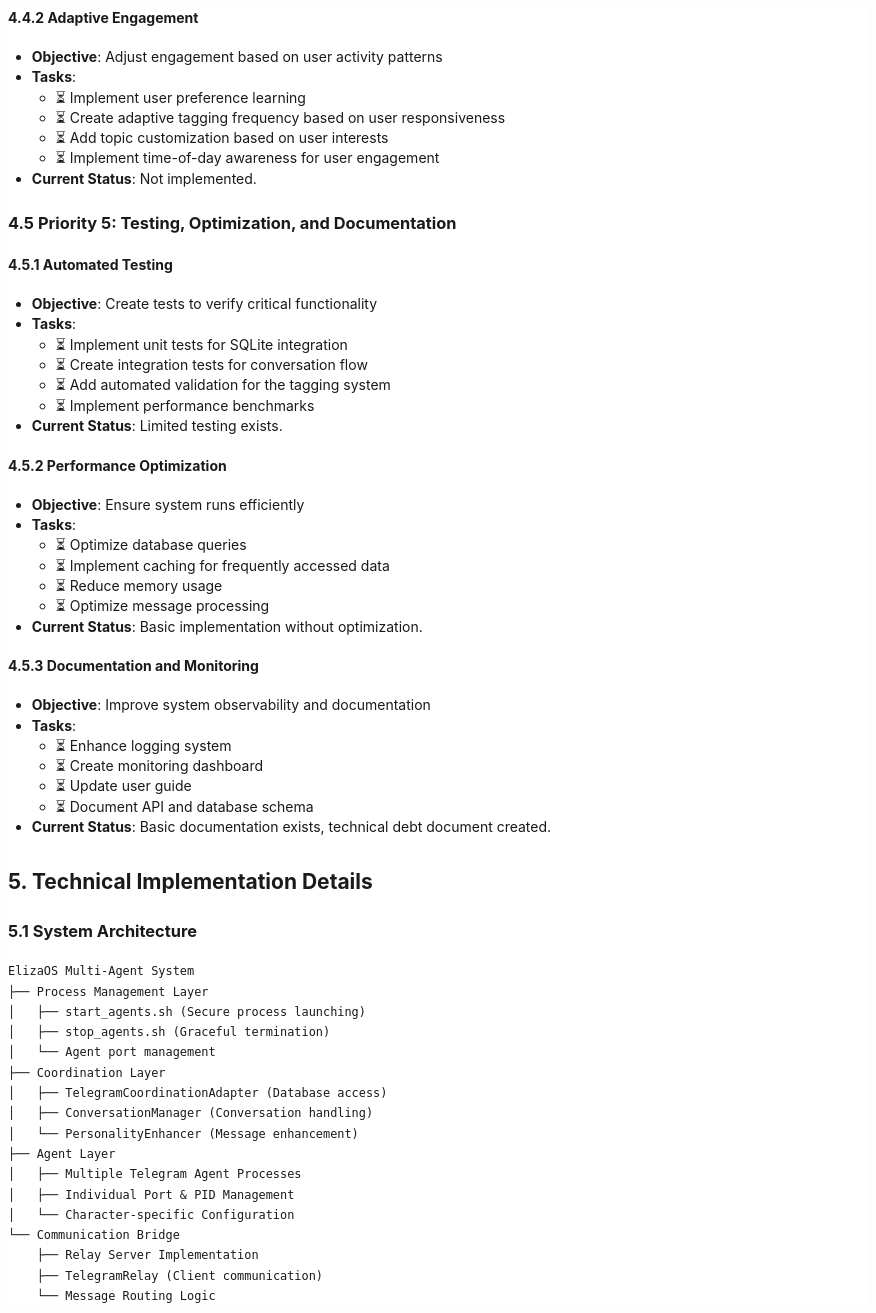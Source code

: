 #### 4.4.2 Adaptive Engagement
- **Objective**: Adjust engagement based on user activity patterns
- **Tasks**:
  - ⏳ Implement user preference learning
  - ⏳ Create adaptive tagging frequency based on user responsiveness
  - ⏳ Add topic customization based on user interests
  - ⏳ Implement time-of-day awareness for user engagement
- **Current Status**: Not implemented.

### 4.5 Priority 5: Testing, Optimization, and Documentation

#### 4.5.1 Automated Testing
- **Objective**: Create tests to verify critical functionality
- **Tasks**:
  - ⏳ Implement unit tests for SQLite integration
  - ⏳ Create integration tests for conversation flow
  - ⏳ Add automated validation for the tagging system
  - ⏳ Implement performance benchmarks
- **Current Status**: Limited testing exists.

#### 4.5.2 Performance Optimization
- **Objective**: Ensure system runs efficiently
- **Tasks**:
  - ⏳ Optimize database queries
  - ⏳ Implement caching for frequently accessed data
  - ⏳ Reduce memory usage
  - ⏳ Optimize message processing
- **Current Status**: Basic implementation without optimization.

#### 4.5.3 Documentation and Monitoring
- **Objective**: Improve system observability and documentation
- **Tasks**:
  - ⏳ Enhance logging system
  - ⏳ Create monitoring dashboard
  - ⏳ Update user guide
  - ⏳ Document API and database schema
- **Current Status**: Basic documentation exists, technical debt document created.

## 5. Technical Implementation Details

### 5.1 System Architecture

```
ElizaOS Multi-Agent System
├── Process Management Layer
│   ├── start_agents.sh (Secure process launching)
│   ├── stop_agents.sh (Graceful termination)
│   └── Agent port management
├── Coordination Layer
│   ├── TelegramCoordinationAdapter (Database access)
│   ├── ConversationManager (Conversation handling)
│   └── PersonalityEnhancer (Message enhancement)
├── Agent Layer
│   ├── Multiple Telegram Agent Processes
│   ├── Individual Port & PID Management
│   └── Character-specific Configuration
└── Communication Bridge
    ├── Relay Server Implementation
    ├── TelegramRelay (Client communication)
    └── Message Routing Logic
```
